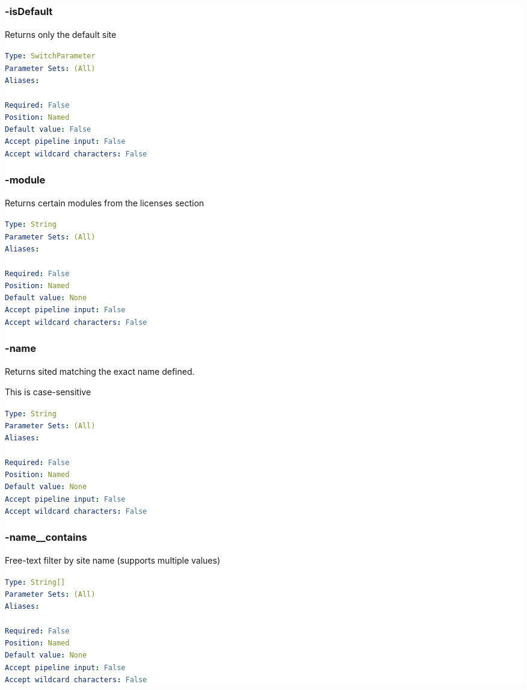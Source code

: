### -isDefault
Returns only the default site

```yaml
Type: SwitchParameter
Parameter Sets: (All)
Aliases:

Required: False
Position: Named
Default value: False
Accept pipeline input: False
Accept wildcard characters: False
```

### -module
Returns certain modules from the licenses section

```yaml
Type: String
Parameter Sets: (All)
Aliases:

Required: False
Position: Named
Default value: None
Accept pipeline input: False
Accept wildcard characters: False
```

### -name
Returns sited matching the exact name defined.

This is case-sensitive

```yaml
Type: String
Parameter Sets: (All)
Aliases:

Required: False
Position: Named
Default value: None
Accept pipeline input: False
Accept wildcard characters: False
```

### -name__contains
Free-text filter by site name (supports multiple values)

```yaml
Type: String[]
Parameter Sets: (All)
Aliases:

Required: False
Position: Named
Default value: None
Accept pipeline input: False
Accept wildcard characters: False
```
